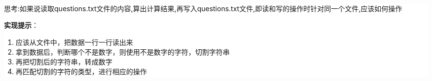 思考:如果说读取questions.txt文件的内容,算出计算结果,再写入questions.txt文件,即读和写的操作时针对同一个文件,应该如何操作 

**实现提示**：

1. 应该从文件中，把数据一行一行读出来
2. 拿到数据后，判断哪个不是数字，则使用不是数字的字符，切割字符串
3. 再把切割后的字符串，转成数字
4. 再匹配切割的字符的类型，进行相应的操作








